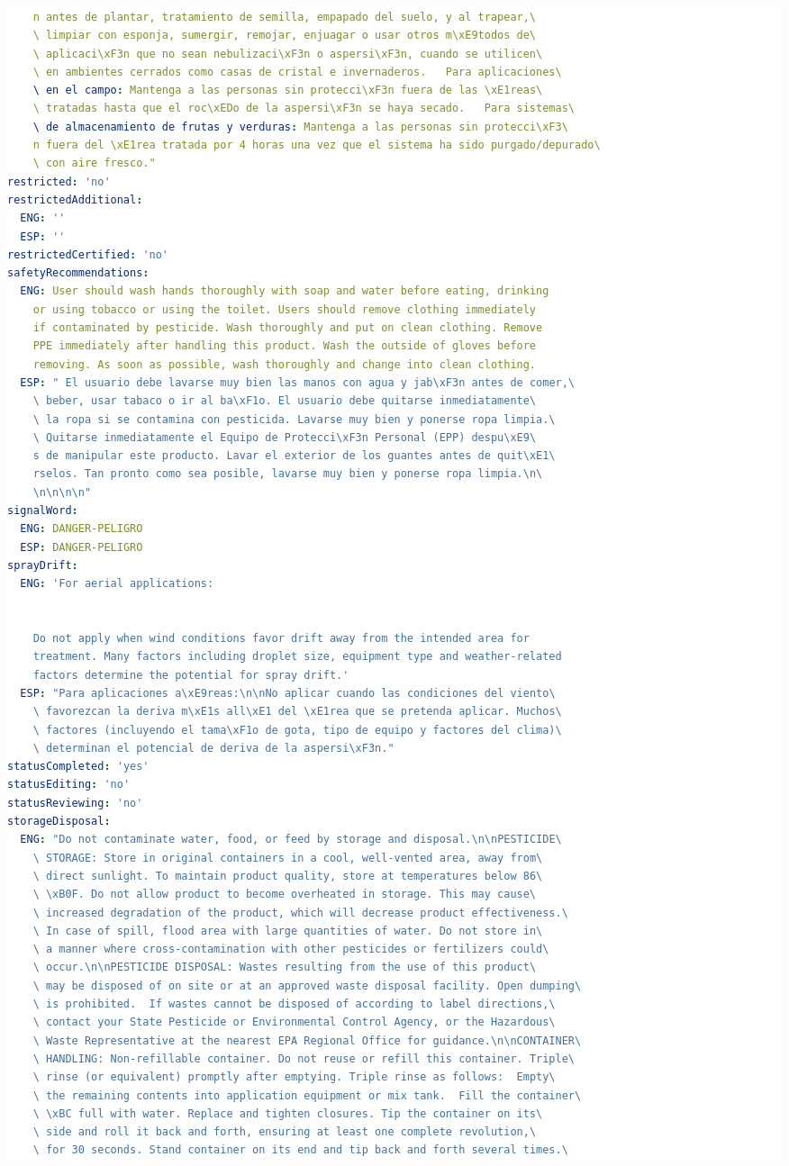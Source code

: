 ```yaml
    n antes de plantar, tratamiento de semilla, empapado del suelo, y al trapear,\
    \ limpiar con esponja, sumergir, remojar, enjuagar o usar otros m\xE9todos de\
    \ aplicaci\xF3n que no sean nebulizaci\xF3n o aspersi\xF3n, cuando se utilicen\
    \ en ambientes cerrados como casas de cristal e invernaderos.   Para aplicaciones\
    \ en el campo: Mantenga a las personas sin protecci\xF3n fuera de las \xE1reas\
    \ tratadas hasta que el roc\xEDo de la aspersi\xF3n se haya secado.   Para sistemas\
    \ de almacenamiento de frutas y verduras: Mantenga a las personas sin protecci\xF3\
    n fuera del \xE1rea tratada por 4 horas una vez que el sistema ha sido purgado/depurado\
    \ con aire fresco."
restricted: 'no'
restrictedAdditional:
  ENG: ''
  ESP: ''
restrictedCertified: 'no'
safetyRecommendations:
  ENG: User should wash hands thoroughly with soap and water before eating, drinking
    or using tobacco or using the toilet. Users should remove clothing immediately
    if contaminated by pesticide. Wash thoroughly and put on clean clothing. Remove
    PPE immediately after handling this product. Wash the outside of gloves before
    removing. As soon as possible, wash thoroughly and change into clean clothing.
  ESP: " El usuario debe lavarse muy bien las manos con agua y jab\xF3n antes de comer,\
    \ beber, usar tabaco o ir al ba\xF1o. El usuario debe quitarse inmediatamente\
    \ la ropa si se contamina con pesticida. Lavarse muy bien y ponerse ropa limpia.\
    \ Quitarse inmediatamente el Equipo de Protecci\xF3n Personal (EPP) despu\xE9\
    s de manipular este producto. Lavar el exterior de los guantes antes de quit\xE1\
    rselos. Tan pronto como sea posible, lavarse muy bien y ponerse ropa limpia.\n\
    \n\n\n\n"
signalWord:
  ENG: DANGER-PELIGRO
  ESP: DANGER-PELIGRO
sprayDrift:
  ENG: 'For aerial applications:


    Do not apply when wind conditions favor drift away from the intended area for
    treatment. Many factors including droplet size, equipment type and weather-related
    factors determine the potential for spray drift.'
  ESP: "Para aplicaciones a\xE9reas:\n\nNo aplicar cuando las condiciones del viento\
    \ favorezcan la deriva m\xE1s all\xE1 del \xE1rea que se pretenda aplicar. Muchos\
    \ factores (incluyendo el tama\xF1o de gota, tipo de equipo y factores del clima)\
    \ determinan el potencial de deriva de la aspersi\xF3n."
statusCompleted: 'yes'
statusEditing: 'no'
statusReviewing: 'no'
storageDisposal:
  ENG: "Do not contaminate water, food, or feed by storage and disposal.\n\nPESTICIDE\
    \ STORAGE: Store in original containers in a cool, well-vented area, away from\
    \ direct sunlight. To maintain product quality, store at temperatures below 86\
    \ \xB0F. Do not allow product to become overheated in storage. This may cause\
    \ increased degradation of the product, which will decrease product effectiveness.\
    \ In case of spill, flood area with large quantities of water. Do not store in\
    \ a manner where cross-contamination with other pesticides or fertilizers could\
    \ occur.\n\nPESTICIDE DISPOSAL: Wastes resulting from the use of this product\
    \ may be disposed of on site or at an approved waste disposal facility. Open dumping\
    \ is prohibited.  If wastes cannot be disposed of according to label directions,\
    \ contact your State Pesticide or Environmental Control Agency, or the Hazardous\
    \ Waste Representative at the nearest EPA Regional Office for guidance.\n\nCONTAINER\
    \ HANDLING: Non-refillable container. Do not reuse or refill this container. Triple\
    \ rinse (or equivalent) promptly after emptying. Triple rinse as follows:  Empty\
    \ the remaining contents into application equipment or mix tank.  Fill the container\
    \ \xBC full with water. Replace and tighten closures. Tip the container on its\
    \ side and roll it back and forth, ensuring at least one complete revolution,\
    \ for 30 seconds. Stand container on its end and tip back and forth several times.\
```